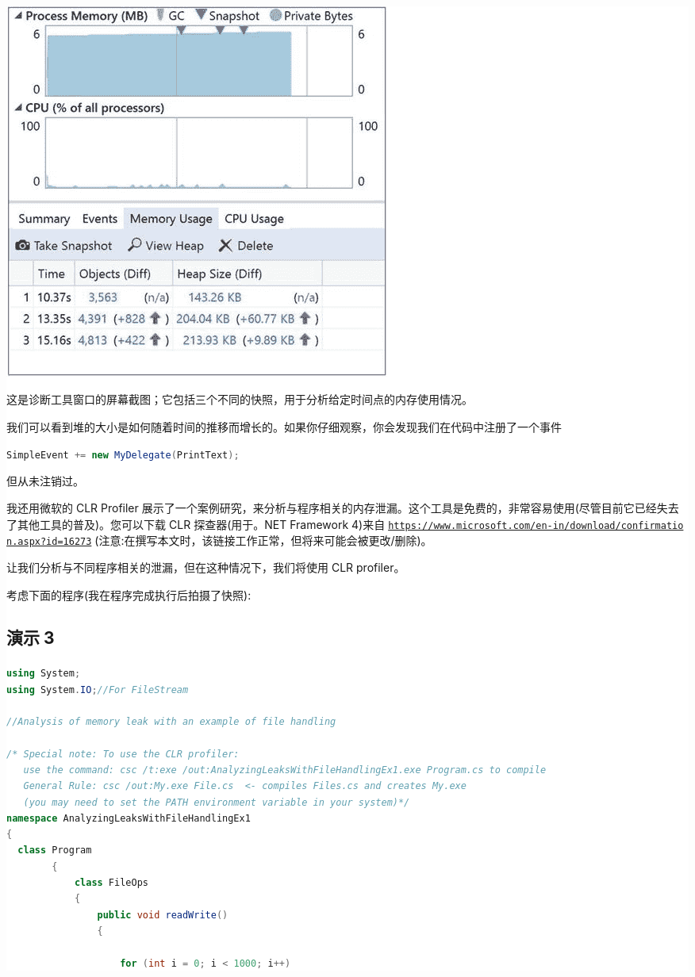 ![A460204_1_En_14_Fige_HTML.jpg](img/A460204_1_En_14_Fige_HTML.jpg)

这是诊断工具窗口的屏幕截图；它包括三个不同的快照，用于分析给定时间点的内存使用情况。

我们可以看到堆的大小是如何随着时间的推移而增长的。如果你仔细观察，你会发现我们在代码中注册了一个事件

```cs
SimpleEvent += new MyDelegate(PrintText);

```

但从未注销过。

我还用微软的 CLR Profiler 展示了一个案例研究，来分析与程序相关的内存泄漏。这个工具是免费的，非常容易使用(尽管目前它已经失去了其他工具的普及)。您可以下载 CLR 探查器(用于。NET Framework 4)来自 [`https://www.microsoft.com/en-in/download/confirmation.aspx?id=16273`](https://www.microsoft.com/en-in/download/confirmation.aspx?id=16273) (注意:在撰写本文时，该链接工作正常，但将来可能会被更改/删除)。

让我们分析与不同程序相关的泄漏，但在这种情况下，我们将使用 CLR profiler。

考虑下面的程序(我在程序完成执行后拍摄了快照):

## 演示 3

```cs
using System;
using System.IO;//For FileStream

//Analysis of memory leak with an example of file handling

/* Special note: To use the CLR profiler:
   use the command: csc /t:exe /out:AnalyzingLeaksWithFileHandlingEx1.exe Program.cs to compile
   General Rule: csc /out:My.exe File.cs  <- compiles Files.cs and creates My.exe
   (you may need to set the PATH environment variable in your system)*/
namespace AnalyzingLeaksWithFileHandlingEx1
{
  class Program
        {
            class FileOps
            {
                public void readWrite()
                {

                    for (int i = 0; i < 1000; i++)
```
